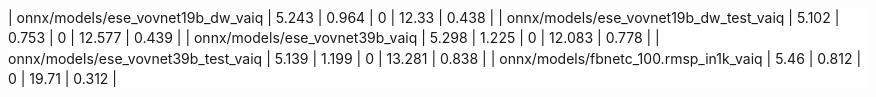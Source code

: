 | onnx/models/ese_vovnet19b_dw_vaiq                                  |       5.243 |         0.964 |            0 |         12.33  |       0.438 |
| onnx/models/ese_vovnet19b_dw_test_vaiq                             |       5.102 |         0.753 |            0 |         12.577 |       0.439 |
| onnx/models/ese_vovnet39b_vaiq                                     |       5.298 |         1.225 |            0 |         12.083 |       0.778 |
| onnx/models/ese_vovnet39b_test_vaiq                                |       5.139 |         1.199 |            0 |         13.281 |       0.838 |
| onnx/models/fbnetc_100.rmsp_in1k_vaiq                              |       5.46  |         0.812 |            0 |         19.71  |       0.312 |
